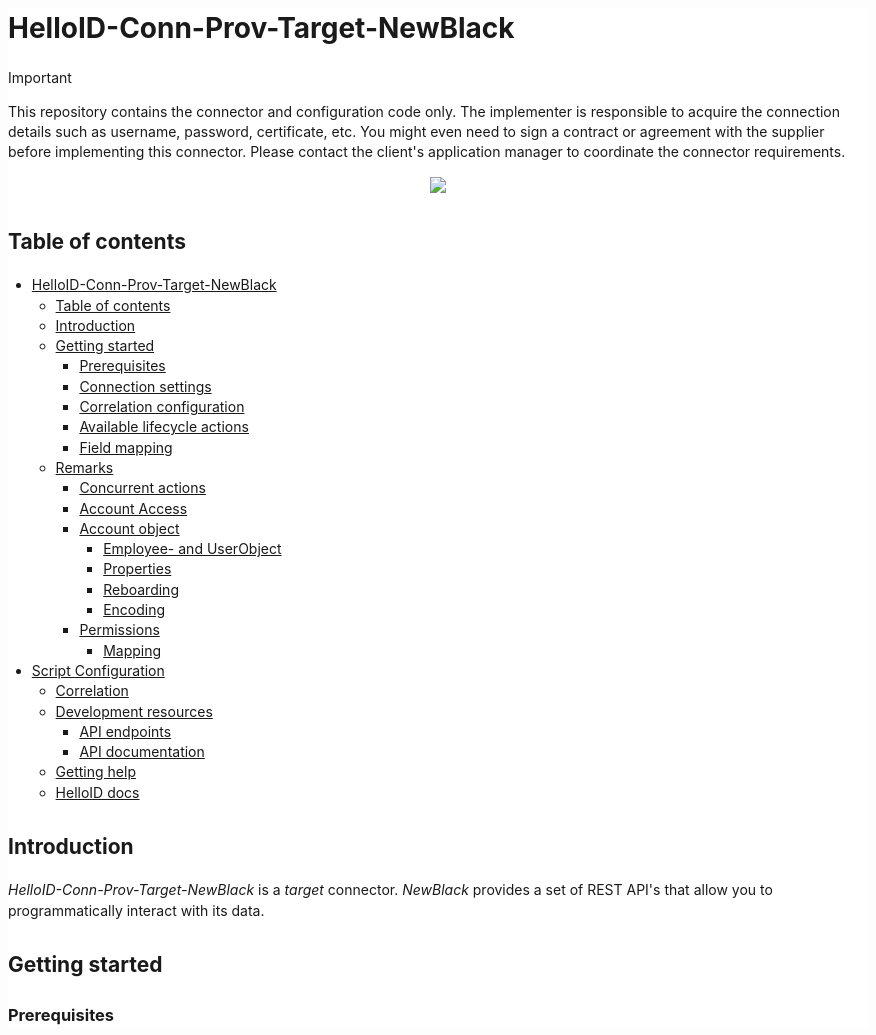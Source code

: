 # HelloID-Conn-Prov-Target-NewBlack

> [!IMPORTANT]
> This repository contains the connector and configuration code only. The implementer is responsible to acquire the connection details such as username, password, certificate, etc. You might even need to sign a contract or agreement with the supplier before implementing this connector. Please contact the client's application manager to coordinate the connector requirements.

<p align="center">
  <img src="https://avatars.githubusercontent.com/u/14044098?s=200&v=4">
</p>

## Table of contents

- [HelloID-Conn-Prov-Target-NewBlack](#helloid-conn-prov-target-newblack)
  - [Table of contents](#table-of-contents)
  - [Introduction](#introduction)
  - [Getting started](#getting-started)
    - [Prerequisites](#prerequisites)
    - [Connection settings](#connection-settings)
    - [Correlation configuration](#correlation-configuration)
    - [Available lifecycle actions](#available-lifecycle-actions)
    - [Field mapping](#field-mapping)
  - [Remarks](#remarks)
    - [Concurrent actions](#concurrent-actions)
    - [Account Access](#account-access)
    - [Account object](#account-object)
      - [Employee- and UserObject](#employee--and-userobject)
      - [Properties](#properties)
      - [Reboarding](#reboarding)
      - [Encoding](#encoding)
    - [Permissions](#permissions)
      - [Mapping](#mapping)
- [Script Configuration](#script-configuration)
    - [Correlation](#correlation)
  - [Development resources](#development-resources)
    - [API endpoints](#api-endpoints)
    - [API documentation](#api-documentation)
  - [Getting help](#getting-help)
  - [HelloID docs](#helloid-docs)

## Introduction

_HelloID-Conn-Prov-Target-NewBlack_ is a _target_ connector. _NewBlack_ provides a set of REST API's that allow you to programmatically interact with its data.

## Getting started

### Prerequisites
